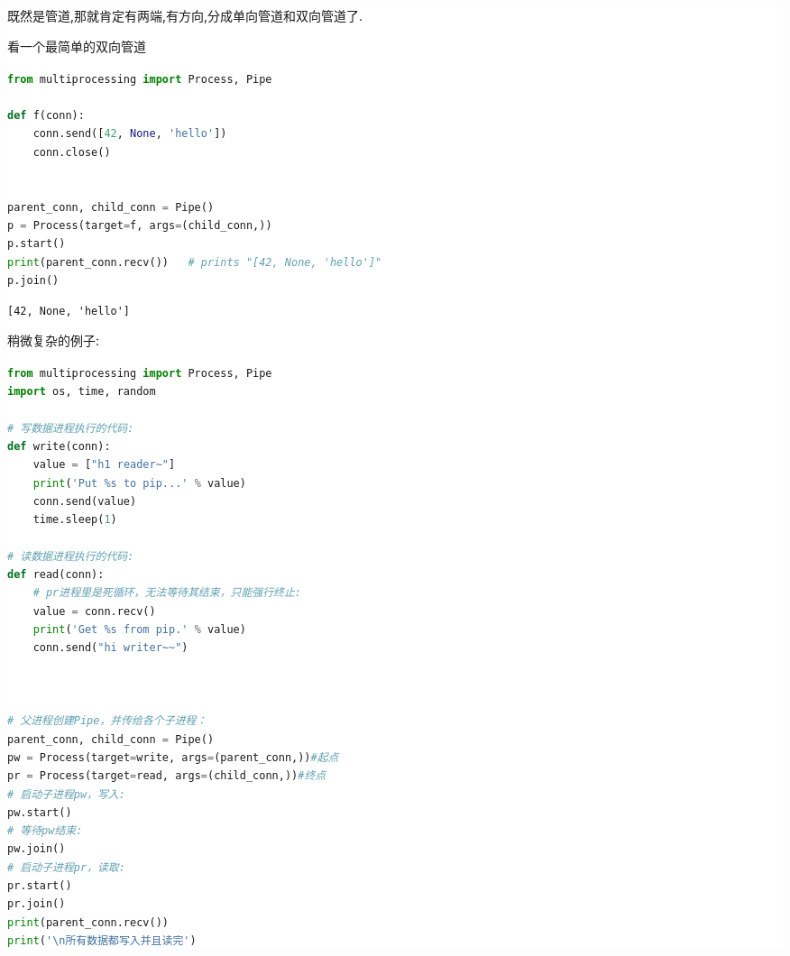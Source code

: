 既然是管道,那就肯定有两端,有方向,分成单向管道和双向管道了.

看一个最简单的双向管道


```python
from multiprocessing import Process, Pipe

def f(conn):
    conn.send([42, None, 'hello'])
    conn.close()


parent_conn, child_conn = Pipe()
p = Process(target=f, args=(child_conn,))
p.start()
print(parent_conn.recv())   # prints "[42, None, 'hello']"
p.join()
```

    [42, None, 'hello']


稍微复杂的例子:


```python
from multiprocessing import Process, Pipe
import os, time, random

# 写数据进程执行的代码:
def write(conn):
    value = ["h1 reader~"]
    print('Put %s to pip...' % value)
    conn.send(value)
    time.sleep(1)

# 读数据进程执行的代码:
def read(conn):
    # pr进程里是死循环，无法等待其结束，只能强行终止:
    value = conn.recv()
    print('Get %s from pip.' % value)
    conn.send("hi writer~~")



# 父进程创建Pipe，并传给各个子进程：
parent_conn, child_conn = Pipe()
pw = Process(target=write, args=(parent_conn,))#起点
pr = Process(target=read, args=(child_conn,))#终点
# 启动子进程pw，写入:
pw.start()
# 等待pw结束:
pw.join()
# 启动子进程pr，读取:
pr.start()
pr.join()
print(parent_conn.recv())
print('\n所有数据都写入并且读完')
```
